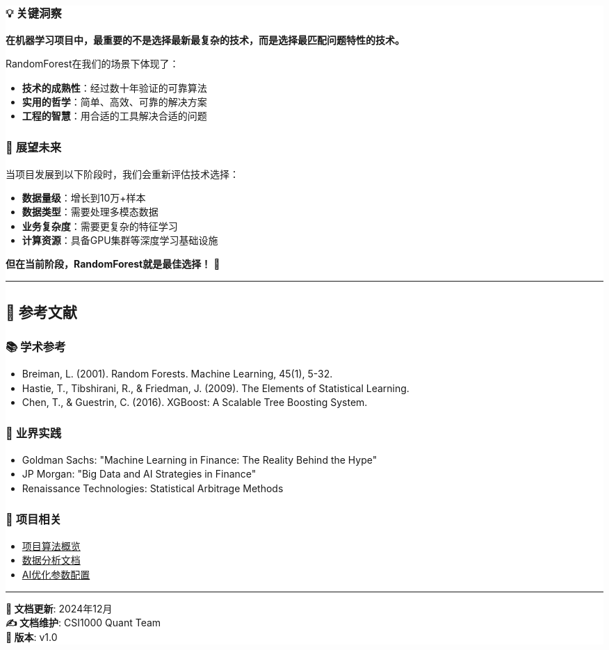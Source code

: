 ### 💡 **关键洞察**

**在机器学习项目中，最重要的不是选择最新最复杂的技术，而是选择最匹配问题特性的技术。**

RandomForest在我们的场景下体现了：
- **技术的成熟性**：经过数十年验证的可靠算法
- **实用的哲学**：简单、高效、可靠的解决方案  
- **工程的智慧**：用合适的工具解决合适的问题

### 🚀 **展望未来**

当项目发展到以下阶段时，我们会重新评估技术选择：
- **数据量级**：增长到10万+样本
- **数据类型**：需要处理多模态数据
- **业务复杂度**：需要更复杂的特征学习
- **计算资源**：具备GPU集群等深度学习基础设施

**但在当前阶段，RandomForest就是最佳选择！** 🎯

---

## 📖 参考文献

### 📚 **学术参考**
- Breiman, L. (2001). Random Forests. Machine Learning, 45(1), 5-32.
- Hastie, T., Tibshirani, R., & Friedman, J. (2009). The Elements of Statistical Learning.
- Chen, T., & Guestrin, C. (2016). XGBoost: A Scalable Tree Boosting System.

### 💼 **业界实践**
- Goldman Sachs: "Machine Learning in Finance: The Reality Behind the Hype"
- JP Morgan: "Big Data and AI Strategies in Finance"
- Renaissance Technologies: Statistical Arbitrage Methods

### 🔗 **项目相关**
- [项目算法概览](algorithms_overview.md)
- [数据分析文档](../DATA_ANALYSIS.md)
- [AI优化参数配置](ai_optimization_params.md)

---

**📅 文档更新**: 2024年12月  
**✍️ 文档维护**: CSI1000 Quant Team  
**🔄 版本**: v1.0 